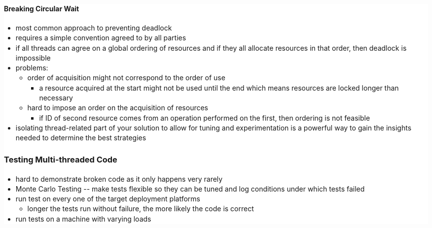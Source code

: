 #### Breaking Circular Wait

- most common approach to preventing deadlock
- requires a simple convention agreed to by all parties
- if all threads can agree on a global ordering of resources and if they all allocate resources in that order, then deadlock is impossible
- problems:
  - order of acquisition might not correspond to the order of use
    - a resource acquired at the start might not be used until the end which means resources are locked longer than necessary
  - hard to impose an order on the acquisition of resources
    - if ID of second resource comes from an operation performed on the first, then ordering is not feasible
- isolating thread-related part of your solution to allow for tuning and experimentation is a powerful way to gain the insights needed to determine the best strategies

### Testing Multi-threaded Code

- hard to demonstrate broken code as it only happens very rarely
- Monte Carlo Testing -- make tests flexible so they can be tuned and log conditions under which tests failed
- run test on every one of the target deployment platforms
  - longer the tests run without failure, the more likely the code is correct
- run tests on a machine with varying loads
